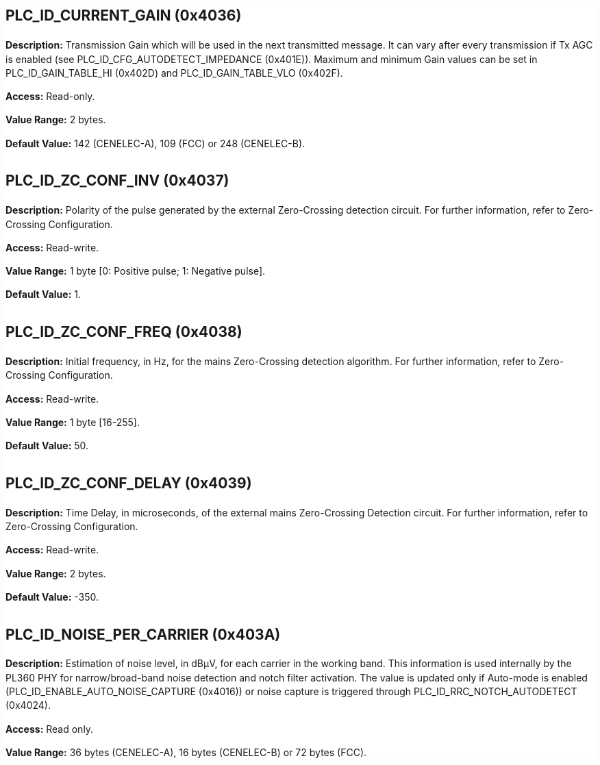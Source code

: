 ## PLC_ID_CURRENT_GAIN (0x4036)

**Description:** Transmission Gain which will be used in the next transmitted message. It can vary after every transmission if Tx AGC is enabled (see PLC_ID_CFG_AUTODETECT_IMPEDANCE (0x401E)). Maximum and minimum Gain values can be set in PLC_ID_GAIN_TABLE_HI (0x402D) and PLC_ID_GAIN_TABLE_VLO (0x402F).

**Access:** Read-only.

**Value Range:** 2 bytes.

**Default Value:** 142 (CENELEC-A), 109 (FCC) or 248 (CENELEC-B).

## PLC_ID_ZC_CONF_INV (0x4037)

**Description:** Polarity of the pulse generated by the external Zero-Crossing detection circuit. For further information, refer to Zero-Crossing Configuration.

**Access:** Read-write.

**Value Range:** 1 byte [0: Positive pulse; 1: Negative pulse].

**Default Value:** 1.

## PLC_ID_ZC_CONF_FREQ (0x4038)

**Description:** Initial frequency, in Hz, for the mains Zero-Crossing detection algorithm. For further information, refer to Zero-Crossing Configuration.

**Access:** Read-write.

**Value Range:** 1 byte [16-255].

**Default Value:** 50.

## PLC_ID_ZC_CONF_DELAY (0x4039)

**Description:** Time Delay, in microseconds, of the external mains Zero-Crossing Detection circuit. For further information, refer to Zero-Crossing Configuration.

**Access:** Read-write.

**Value Range:** 2 bytes.

**Default Value:** -350.

## PLC_ID_NOISE_PER_CARRIER (0x403A)

**Description:** Estimation of noise level, in dBµV, for each carrier in the working band. This information is used internally by the PL360 PHY for narrow/broad-band noise detection and notch filter activation. The value is updated only if Auto-mode is enabled (PLC_ID_ENABLE_AUTO_NOISE_CAPTURE (0x4016)) or noise capture is triggered through PLC_ID_RRC_NOTCH_AUTODETECT (0x4024).

**Access:** Read only.

**Value Range:** 36 bytes (CENELEC-A), 16 bytes (CENELEC-B) or 72 bytes (FCC).
